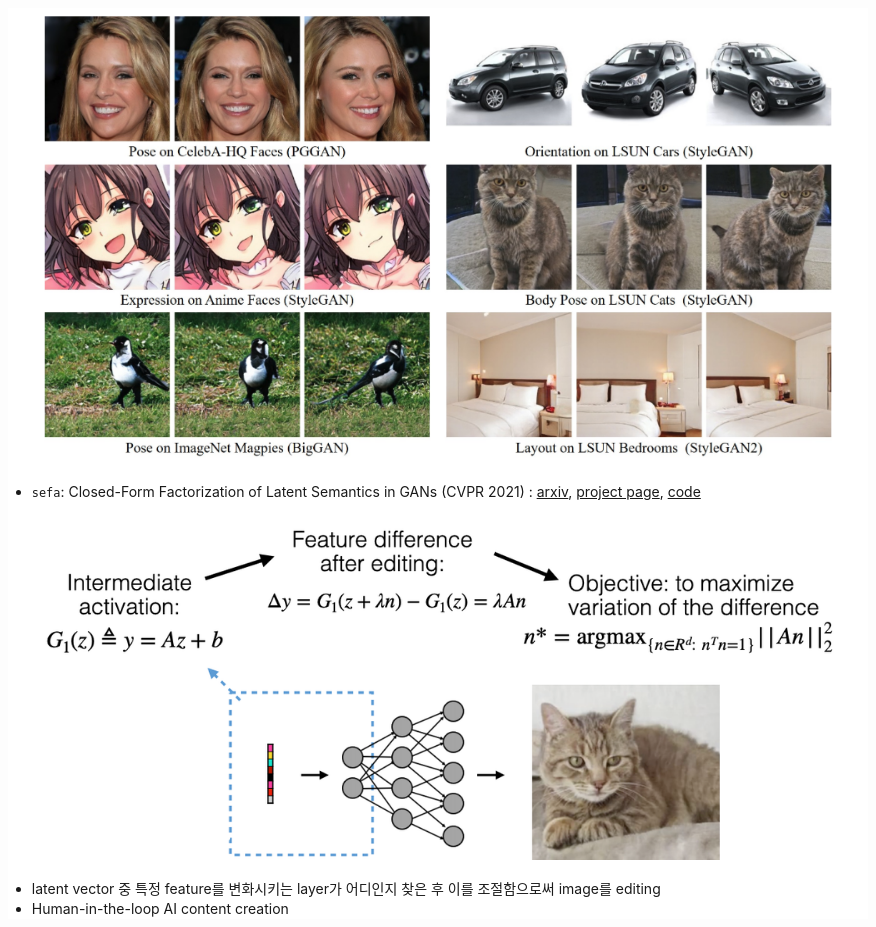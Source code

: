 <p align='center'><img src='https://github.com/happy-jihye/happy-jihye.github.io/blob/master/_posts/images/gan/ai-content-creation-17.png?raw=1' width = '800' ></p>

- `sefa`: Closed-Form Factorization of Latent Semantics in GANs (CVPR 2021) : [arxiv](https://arxiv.org/abs/2007.06600), [project page](https://genforce.github.io/sefa/), [code](https://github.com/happy-jihye/GAN/tree/main/SEFA)

<p align='center'><img src='https://github.com/happy-jihye/happy-jihye.github.io/blob/master/_posts/images/gan/ai-content-creation-16.png?raw=1' width = '800' ></p>

- latent vector 중 특정 feature를 변화시키는 layer가 어디인지 찾은 후 이를 조절함으로써 image를 editing
- Human-in-the-loop AI content creation
